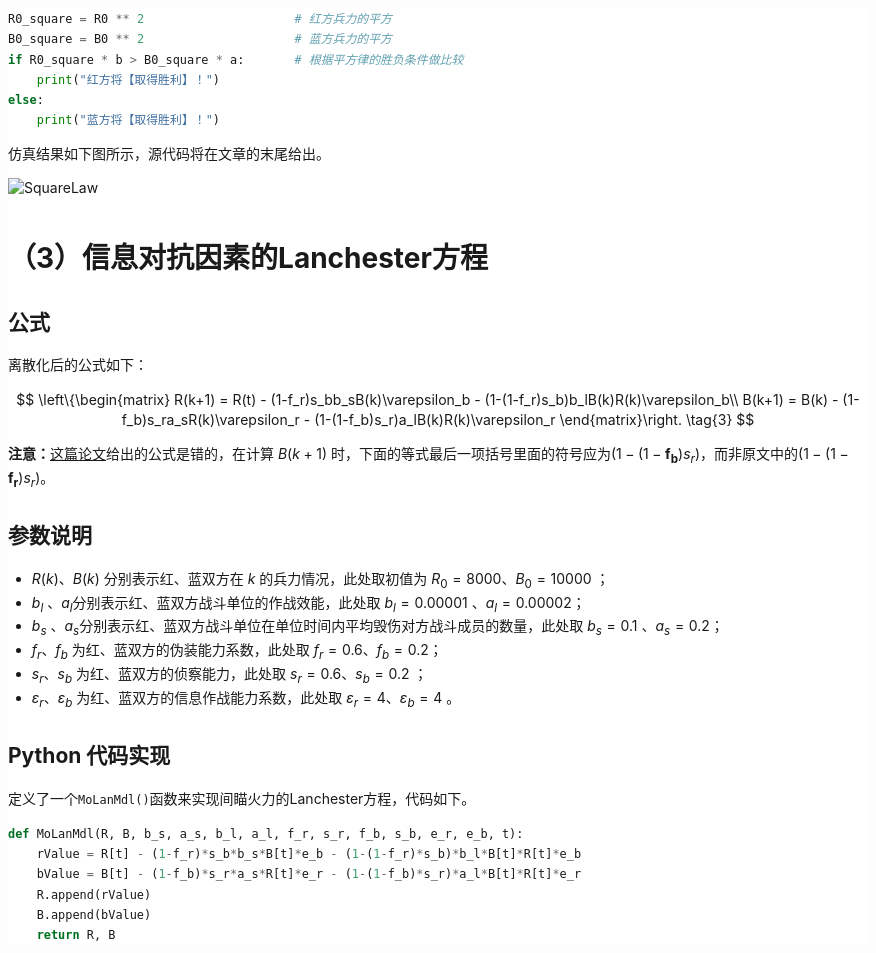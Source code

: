 ```python
R0_square = R0 ** 2                     # 红方兵力的平方
B0_square = B0 ** 2                     # 蓝方兵力的平方
if R0_square * b > B0_square * a:       # 根据平方律的胜负条件做比较
    print("红方将【取得胜利】！")
else:
    print("蓝方将【取得胜利】！")
```

仿真结果如下图所示，源代码将在文章的末尾给出。

![SquareLaw]({{site.page}}/images/img-2021-05-11/SquareLaw.png)

# （3）信息对抗因素的Lanchester方程

## 公式

离散化后的公式如下：

$$
\left\{\begin{matrix}
R(k+1) = R(t) - (1-f_r)s_bb_sB(k)\varepsilon_b - (1-(1-f_r)s_b)b_lB(k)R(k)\varepsilon_b\\
B(k+1) = B(k) - (1-f_b)s_ra_sR(k)\varepsilon_r - (1-(1-f_b)s_r)a_lB(k)R(k)\varepsilon_r
\end{matrix}\right.
\tag{3}
$$

**注意：**[这篇论文](https://kns.cnki.net/kcms/detail/detail.aspx?dbcode=CJFD&dbname=CJFD2013&filename=JSGG201315056&v=4yVgi2ikFkQ7yzn2DPC9zeU5fLAS25AWbjVHOKMfUMs7110MyBpKlgDxavxcrBVW)给出的公式是错的，在计算 $B(k+1)$ 时，下面的等式最后一项括号里面的符号应为$(1-(1-\boldsymbol{f_b})s_r)$，而非原文中的$(1-(1-\boldsymbol{f_r})s_r)$。

## 参数说明

- $R(k)$、$B(k)$ 分别表示红、蓝双方在 $k$ 的兵力情况，此处取初值为 $R_0=8000$、$B_0=10000$ ；
- $b_l$ 、$a_l$分别表示红、蓝双方战斗单位的作战效能，此处取 $b_l=0.00001$ 、$a_l=0.00002$；
- $b_s$ 、$a_s$分别表示红、蓝双方战斗单位在单位时间内平均毁伤对方战斗成员的数量，此处取 $b_s=0.1$ 、$a_s=0.2$；
- $f_r$、$f_b$ 为红、蓝双方的伪装能力系数，此处取 $f_r=0.6$、$f_b=0.2$；
- $s_r$、$s_b$ 为红、蓝双方的侦察能力，此处取 $s_r=0.6$、$s_b=0.2$ ；
- $\varepsilon_r$、$\varepsilon_b$ 为红、蓝双方的信息作战能力系数，此处取 $\varepsilon_r=4$、$\varepsilon_b=4$ 。

## Python 代码实现

定义了一个`MoLanMdl()`函数来实现间瞄火力的Lanchester方程，代码如下。

```python
def MoLanMdl(R, B, b_s, a_s, b_l, a_l, f_r, s_r, f_b, s_b, e_r, e_b, t):
    rValue = R[t] - (1-f_r)*s_b*b_s*B[t]*e_b - (1-(1-f_r)*s_b)*b_l*B[t]*R[t]*e_b
    bValue = B[t] - (1-f_b)*s_r*a_s*R[t]*e_r - (1-(1-f_b)*s_r)*a_l*B[t]*R[t]*e_r
    R.append(rValue)
    B.append(bValue)
    return R, B
```
